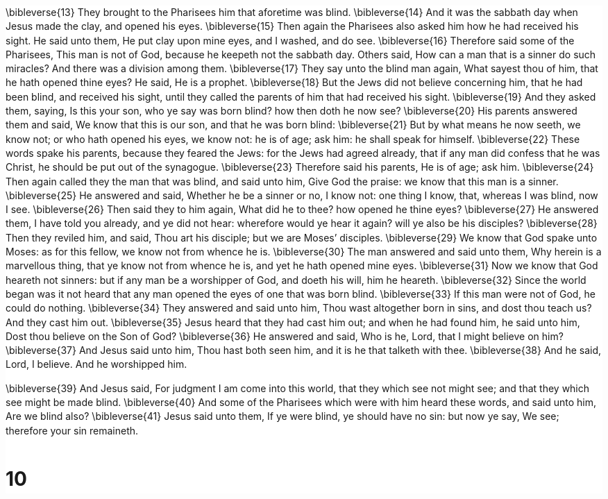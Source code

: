 \bibleverse{13} They brought to the Pharisees him that aforetime was blind. \bibleverse{14} And it was the sabbath day when Jesus made the clay, and opened his eyes. \bibleverse{15} Then again the Pharisees also asked him how he had received his sight. He said unto them, He put clay upon mine eyes, and I washed, and do see. \bibleverse{16} Therefore said some of the Pharisees, This man is not of God, because he keepeth not the sabbath day. Others said, How can a man that is a sinner do such miracles? And there was a division among them. \bibleverse{17} They say unto the blind man again, What sayest thou of him, that he hath opened thine eyes? He said, He is a prophet. \bibleverse{18} But the Jews did not believe concerning him, that he had been blind, and received his sight, until they called the parents of him that had received his sight. \bibleverse{19} And they asked them, saying, Is this your son, who ye say was born blind? how then doth he now see? \bibleverse{20} His parents answered them and said, We know that this is our son, and that he was born blind: \bibleverse{21} But by what means he now seeth, we know not; or who hath opened his eyes, we know not: he is of age; ask him: he shall speak for himself. \bibleverse{22} These words spake his parents, because they feared the Jews: for the Jews had agreed already, that if any man did confess that he was Christ, he should be put out of the synagogue. \bibleverse{23} Therefore said his parents, He is of age; ask him. \bibleverse{24} Then again called they the man that was blind, and said unto him, Give God the praise: we know that this man is a sinner. \bibleverse{25} He answered and said, Whether he be a sinner or no, I know not: one thing I know, that, whereas I was blind, now I see. \bibleverse{26} Then said they to him again, What did he to thee? how opened he thine eyes? \bibleverse{27} He answered them, I have told you already, and ye did not hear: wherefore would ye hear it again? will ye also be his disciples? \bibleverse{28} Then they reviled him, and said, Thou art his disciple; but we are Moses’ disciples. \bibleverse{29} We know that God spake unto Moses: as for this fellow, we know not from whence he is. \bibleverse{30} The man answered and said unto them, Why herein is a marvellous thing, that ye know not from whence he is, and yet he hath opened mine eyes. \bibleverse{31} Now we know that God heareth not sinners: but if any man be a worshipper of God, and doeth his will, him he heareth. \bibleverse{32} Since the world began was it not heard that any man opened the eyes of one that was born blind. \bibleverse{33} If this man were not of God, he could do nothing. \bibleverse{34} They answered and said unto him, Thou wast altogether born in sins, and dost thou teach us? And they cast him out. \bibleverse{35} Jesus heard that they had cast him out; and when he had found him, he said unto him, Dost thou believe on the Son of God? \bibleverse{36} He answered and said, Who is he, Lord, that I might believe on him? \bibleverse{37} And Jesus said unto him, Thou hast both seen him, and it is he that talketh with thee. \bibleverse{38} And he said, Lord, I believe. And he worshipped him. 

\bibleverse{39} And Jesus said, For judgment I am come into this world, that they which see not might see; and that they which see might be made blind. \bibleverse{40} And some of the Pharisees which were with him heard these words, and said unto him, Are we blind also? \bibleverse{41} Jesus said unto them, If ye were blind, ye should have no sin: but now ye say, We see; therefore your sin remaineth. 

# 10 